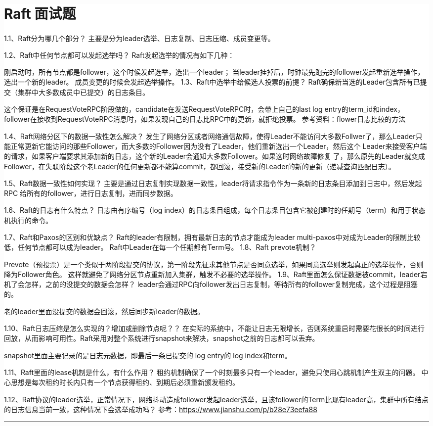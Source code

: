 # Raft 面试题
1.1、Raft分为哪几个部分？
主要是分为leader选举、日志复制、日志压缩、成员变更等。

1.2、Raft中任何节点都可以发起选举吗？
Raft发起选举的情况有如下几种：

刚启动时，所有节点都是follower，这个时候发起选举，选出一个leader；
当leader挂掉后，时钟最先跑完的follower发起重新选举操作，选出一个新的leader。
成员变更的时候会发起选举操作。
1.3、Raft中选举中给候选人投票的前提？
Raft确保新当选的Leader包含所有已提交（集群中大多数成员中已提交）的日志条目。

这个保证是在RequestVoteRPC阶段做的，candidate在发送RequestVoteRPC时，会带上自己的last log entry的term_id和index，follower在接收到RequestVoteRPC消息时，如果发现自己的日志比RPC中的更新，就拒绝投票。
参考资料：flower日志比较的方法

1.4、Raft网络分区下的数据一致性怎么解决？
发生了网络分区或者网络通信故障，使得Leader不能访问大多数Follwer了，那么Leader只能正常更新它能访问的那些Follower，而大多数的Follower因为没有了Leader，他们重新选出一个Leader，然后这个 Leader来接受客户端的请求，如果客户端要求其添加新的日志，这个新的Leader会通知大多数Follower。如果这时网络故障修复 了，那么原先的Leader就变成Follower，在失联阶段这个老Leader的任何更新都不能算commit，都回滚，接受新的Leader的新的更新（递减查询匹配日志）。

1.5、Raft数据一致性如何实现？
主要是通过日志复制实现数据一致性，leader将请求指令作为一条新的日志条目添加到日志中，然后发起RPC 给所有的follower，进行日志复制，进而同步数据。

1.6、Raft的日志有什么特点？
日志由有序编号（log index）的日志条目组成，每个日志条目包含它被创建时的任期号（term）和用于状态机执行的命令。

1.7、Raft和Paxos的区别和优缺点？
Raft的leader有限制，拥有最新日志的节点才能成为leader
multi-paxos中对成为Leader的限制比较低，任何节点都可以成为leader。
Raft中Leader在每一个任期都有Term号。
1.8、Raft prevote机制？

Prevote（预投票）是一个类似于两阶段提交的协议，第一阶段先征求其他节点是否同意选举，如果同意选举则发起真正的选举操作，否则降为Follower角色。
这样就避免了网络分区节点重新加入集群，触发不必要的选举操作。
1.9、Raft里面怎么保证数据被commit，leader宕机了会怎样，之前的没提交的数据会怎样？
leader会通过RPC向follower发出日志复制，等待所有的follower复制完成，这个过程是阻塞的。

老的leader里面没提交的数据会回滚，然后同步新leader的数据。

1.10、Raft日志压缩是怎么实现的？增加或删除节点呢？？
在实际的系统中，不能让日志无限增长，否则系统重启时需要花很长的时间进行回放，从而影响可用性。Raft采用对整个系统进行snapshot来解决，snapshot之前的日志都可以丢弃。

snapshot里面主要记录的是日志元数据，即最后一条已提交的 log entry的 log index和term。

1.11、Raft里面的lease机制是什么，有什么作用？
租约机制确保了一个时刻最多只有一个leader，避免只使用心跳机制产生双主的问题。
中心思想是每次租约时长内只有一个节点获得租约、到期后必须重新颁发租约。

1.12、Raft协议的leader选举，正常情况下，网络抖动造成follower发起leader选举，且该follower的Term比现有leader高，集群中所有结点的日志信息当前一致，这种情况下会选举成功吗？
参考：https://www.jianshu.com/p/b28e73eefa88


------
